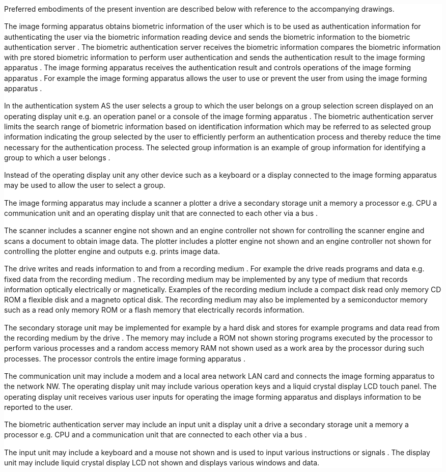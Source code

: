 Preferred embodiments of the present invention are described below with reference to the accompanying drawings.

The image forming apparatus obtains biometric information of the user which is to be used as authentication information for authenticating the user via the biometric information reading device and sends the biometric information to the biometric authentication server . The biometric authentication server receives the biometric information compares the biometric information with pre stored biometric information to perform user authentication and sends the authentication result to the image forming apparatus . The image forming apparatus receives the authentication result and controls operations of the image forming apparatus . For example the image forming apparatus allows the user to use or prevent the user from using the image forming apparatus .

In the authentication system AS the user selects a group to which the user belongs on a group selection screen displayed on an operating display unit e.g. an operation panel or a console of the image forming apparatus . The biometric authentication server limits the search range of biometric information based on identification information which may be referred to as selected group information indicating the group selected by the user to efficiently perform an authentication process and thereby reduce the time necessary for the authentication process. The selected group information is an example of group information for identifying a group to which a user belongs .

Instead of the operating display unit any other device such as a keyboard or a display connected to the image forming apparatus may be used to allow the user to select a group.

The image forming apparatus may include a scanner a plotter a drive a secondary storage unit a memory a processor e.g. CPU a communication unit and an operating display unit that are connected to each other via a bus .

The scanner includes a scanner engine not shown and an engine controller not shown for controlling the scanner engine and scans a document to obtain image data. The plotter includes a plotter engine not shown and an engine controller not shown for controlling the plotter engine and outputs e.g. prints image data.

The drive writes and reads information to and from a recording medium . For example the drive reads programs and data e.g. fixed data from the recording medium . The recording medium may be implemented by any type of medium that records information optically electrically or magnetically. Examples of the recording medium include a compact disk read only memory CD ROM a flexible disk and a magneto optical disk. The recording medium may also be implemented by a semiconductor memory such as a read only memory ROM or a flash memory that electrically records information.

The secondary storage unit may be implemented for example by a hard disk and stores for example programs and data read from the recording medium by the drive . The memory may include a ROM not shown storing programs executed by the processor to perform various processes and a random access memory RAM not shown used as a work area by the processor during such processes. The processor controls the entire image forming apparatus .

The communication unit may include a modem and a local area network LAN card and connects the image forming apparatus to the network NW. The operating display unit may include various operation keys and a liquid crystal display LCD touch panel. The operating display unit receives various user inputs for operating the image forming apparatus and displays information to be reported to the user.

The biometric authentication server may include an input unit a display unit a drive a secondary storage unit a memory a processor e.g. CPU and a communication unit that are connected to each other via a bus .

The input unit may include a keyboard and a mouse not shown and is used to input various instructions or signals . The display unit may include liquid crystal display LCD not shown and displays various windows and data.
